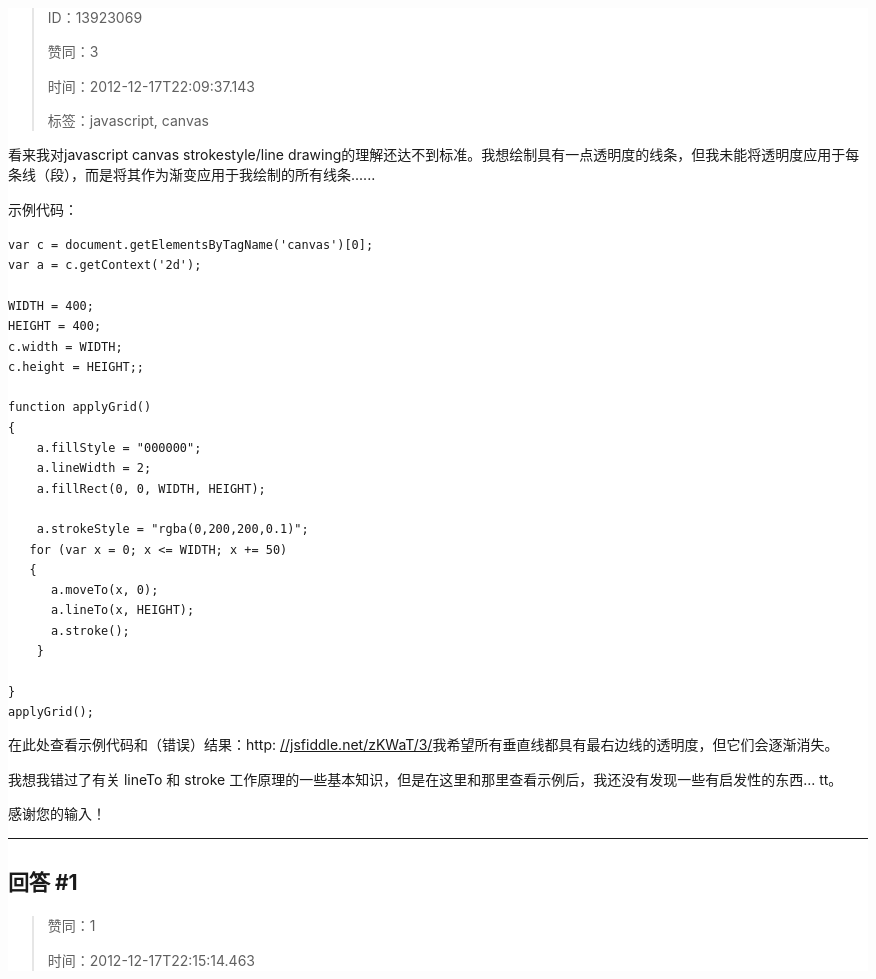 > ID：13923069
> 
> 赞同：3
> 
> 时间：2012-12-17T22:09:37.143
> 
> 标签：javascript, canvas

看来我对javascript canvas strokestyle/line drawing的理解还达不到标准。我想绘制具有一点透明度的线条，但我未能将透明度应用于每条线（段），而是将其作为渐变应用于我绘制的所有线条......

示例代码：

```
var c = document.getElementsByTagName('canvas')[0];
var a = c.getContext('2d');

WIDTH = 400;
HEIGHT = 400;
c.width = WIDTH;
c.height = HEIGHT;;

function applyGrid()
{
    a.fillStyle = "000000";
    a.lineWidth = 2;
    a.fillRect(0, 0, WIDTH, HEIGHT);

    a.strokeStyle = "rgba(0,200,200,0.1)";
   for (var x = 0; x <= WIDTH; x += 50)
   {
      a.moveTo(x, 0);
      a.lineTo(x, HEIGHT);
      a.stroke();
    }

}
applyGrid();​ 
```

在此处查看示例代码和（错误）结果：http: [//jsfiddle.net/zKWaT/3/](http://jsfiddle.net/zKWaT/3/)我希望所有垂直线都具有最右边线的透明度，但它们会逐渐消失。

我想我错过了有关 lineTo 和 stroke 工作原理的一些基本知识，但是在这里和那里查看示例后，我还没有发现一些有启发性的东西... tt。

感谢您的输入！

* * *

## 回答 #1

> 赞同：1
> 
> 时间：2012-12-17T22:15:14.463
